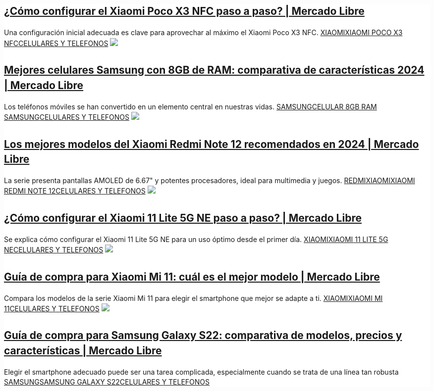## [¿Cómo configurar el Xiaomi Poco X3 NFC paso a paso? | Mercado Libre](https://www.mercadolibre.com.co/blog/como-configurar-el-xiaomi-poco-x3-nfc-paso-a-paso)
Una configuración inicial adecuada es clave para aprovechar al máximo el Xiaomi Poco X3 NFC.
[XIAOMI](https://www.mercadolibre.com.co/blog/xiaomi/1)[XIAOMI POCO X3 NFC](https://www.mercadolibre.com.co/blog/xiaomi-poco-x3-nfc/1)[CELULARES Y TELEFONOS](https://www.mercadolibre.com.co/blog/celulares-y-telefonos/1)
![](https://http2.mlstatic.com/D_NQ_701996-MLA79662760018_102024-V.webp)
## [Mejores celulares Samsung con 8GB de RAM: comparativa de características 2024 | Mercado Libre](https://www.mercadolibre.com.co/blog/mejores-celulares-samsung-con-8gb-de-ram-comparativa-de-caracteristicas-y-precios)
Los teléfonos móviles se han convertido en un elemento central en nuestras vidas.
[SAMSUNG](https://www.mercadolibre.com.co/blog/samsung/1)[CELULAR 8GB RAM SAMSUNG](https://www.mercadolibre.com.co/blog/celular-8gb-ram-samsung/1)[CELULARES Y TELEFONOS](https://www.mercadolibre.com.co/blog/celulares-y-telefonos/1)
![](https://http2.mlstatic.com/D_NQ_768914-MLA80042481537_102024-V.webp)
## [Los mejores modelos del Xiaomi Redmi Note 12 recomendados en 2024 | Mercado Libre](https://www.mercadolibre.com.co/blog/cuales-son-los-mejores-modelos-del-xiaomi-redmi-note-12-que-recomiendan-los-expertos)
La serie presenta pantallas AMOLED de 6.67" y potentes procesadores, ideal para multimedia y juegos.
[REDMI](https://www.mercadolibre.com.co/blog/redmi/1)[XIAOMI](https://www.mercadolibre.com.co/blog/xiaomi/1)[XIAOMI REDMI NOTE 12](https://www.mercadolibre.com.co/blog/xiaomi-redmi-note-12/1)[CELULARES Y TELEFONOS](https://www.mercadolibre.com.co/blog/celulares-y-telefonos/1)
![](https://http2.mlstatic.com/D_NQ_781897-MLA79792377026_102024-V.webp)
## [¿Cómo configurar el Xiaomi 11 Lite 5G NE paso a paso? | Mercado Libre](https://www.mercadolibre.com.co/blog/como-configurar-el-xiaomi-11-lite-5g-ne-paso-a-paso)
Se explica cómo configurar el Xiaomi 11 Lite 5G NE para un uso óptimo desde el primer día.
[XIAOMI](https://www.mercadolibre.com.co/blog/xiaomi/1)[XIAOMI 11 LITE 5G NE](https://www.mercadolibre.com.co/blog/xiaomi-11-lite-5g-ne/1)[CELULARES Y TELEFONOS](https://www.mercadolibre.com.co/blog/celulares-y-telefonos/1)
![](https://listado.mercadolibre.com.co/celulares-telefonos/celulares-smartphones/#menu=categories)
## [Guía de compra para Xiaomi Mi 11: cuál es el mejor modelo | Mercado Libre](https://www.mercadolibre.com.co/blog/mejores-guias-de-compra-para-xiaomi-mi-11-comparativas-de-caracteristicas-precios-y-ventajas)
Compara los modelos de la serie Xiaomi Mi 11 para elegir el smartphone que mejor se adapte a ti.
[XIAOMI](https://www.mercadolibre.com.co/blog/xiaomi/1)[XIAOMI MI 11](https://www.mercadolibre.com.co/blog/xiaomi-mi-11/1)[CELULARES Y TELEFONOS](https://www.mercadolibre.com.co/blog/celulares-y-telefonos/1)
![](https://listado.mercadolibre.com.co/celulares-telefonos/celulares-smartphones/#menu=categories)
## [Guía de compra para Samsung Galaxy S22: comparativa de modelos, precios y características | Mercado Libre](https://www.mercadolibre.com.co/blog/mejor-guia-de-compra-para-samsung-galaxy-s22-comparativa-de-modelos-precios-y-caracteristicas)
Elegir el smartphone adecuado puede ser una tarea complicada, especialmente cuando se trata de una línea tan robusta
[SAMSUNG](https://www.mercadolibre.com.co/blog/samsung/1)[SAMSUNG GALAXY S22](https://www.mercadolibre.com.co/blog/samsung-galaxy-s22/1)[CELULARES Y TELEFONOS](https://www.mercadolibre.com.co/blog/celulares-y-telefonos/1)
